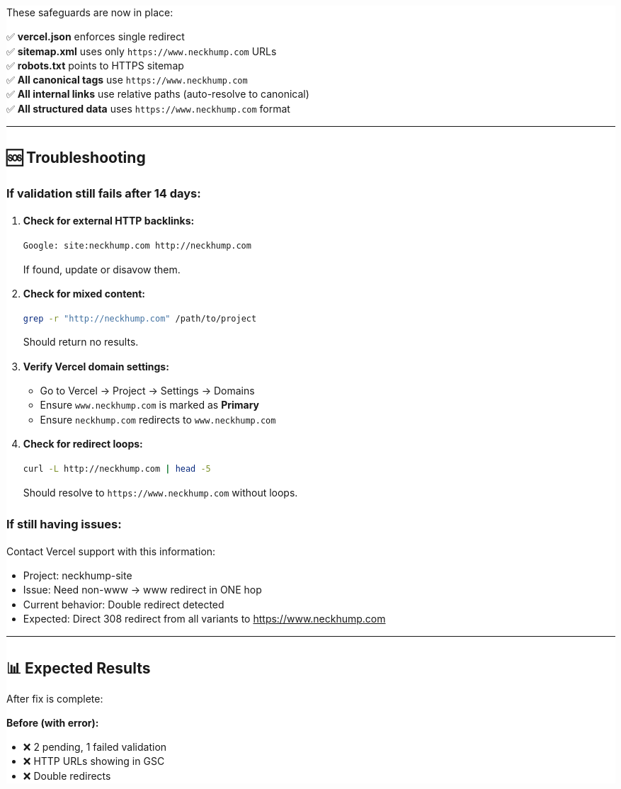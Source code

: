 These safeguards are now in place:

✅ **vercel.json** enforces single redirect  
✅ **sitemap.xml** uses only `https://www.neckhump.com` URLs  
✅ **robots.txt** points to HTTPS sitemap  
✅ **All canonical tags** use `https://www.neckhump.com`  
✅ **All internal links** use relative paths (auto-resolve to canonical)  
✅ **All structured data** uses `https://www.neckhump.com` format  

---

## 🆘 **Troubleshooting**

### **If validation still fails after 14 days:**

1. **Check for external HTTP backlinks:**
   ```
   Google: site:neckhump.com http://neckhump.com
   ```
   If found, update or disavow them.

2. **Check for mixed content:**
   ```bash
   grep -r "http://neckhump.com" /path/to/project
   ```
   Should return no results.

3. **Verify Vercel domain settings:**
   - Go to Vercel → Project → Settings → Domains
   - Ensure `www.neckhump.com` is marked as **Primary**
   - Ensure `neckhump.com` redirects to `www.neckhump.com`

4. **Check for redirect loops:**
   ```bash
   curl -L http://neckhump.com | head -5
   ```
   Should resolve to `https://www.neckhump.com` without loops.

### **If still having issues:**

Contact Vercel support with this information:
- Project: neckhump-site
- Issue: Need non-www → www redirect in ONE hop
- Current behavior: Double redirect detected
- Expected: Direct 308 redirect from all variants to https://www.neckhump.com

---

## 📊 **Expected Results**

After fix is complete:

**Before (with error):**
- ❌ 2 pending, 1 failed validation
- ❌ HTTP URLs showing in GSC
- ❌ Double redirects
